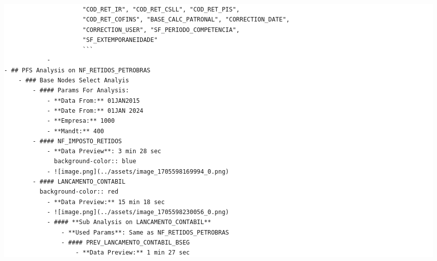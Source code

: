						  "COD_RET_IR", "COD_RET_CSLL", "COD_RET_PIS", 
						  "COD_RET_COFINS", "BASE_CALC_PATRONAL", "CORRECTION_DATE", 
						  "CORRECTION_USER", "SF_PERIODO_COMPETENCIA", 
						  "SF_EXTEMPORANEIDADE"
						  ```
				-
	- ## PFS Analysis on NF_RETIDOS_PETROBRAS
		- ### Base Nodes Select Analyis
			- #### Params For Analysis:
				- **Data From:** 01JAN2015
				- **Date From:** 01JAN 2024
				- **Empresa:** 1000
				- **Mandt:** 400
			- #### NF_IMPOSTO_RETIDOS
				- **Data Preview**: 3 min 28 sec
				  background-color:: blue
				- ![image.png](../assets/image_1705598169994_0.png)
			- #### LANCAMENTO_CONTABIL
			  background-color:: red
				- **Data Preview:** 15 min 18 sec
				- ![image.png](../assets/image_1705598230056_0.png)
				- #### **Sub Analysis on LANCAMENTO_CONTABIL**
					- **Used Params**: Same as NF_RETIDOS_PETROBRAS
					- #### PREV_LANCAMENTO_CONTABIL_BSEG
						- **Data Preview:** 1 min 27 sec